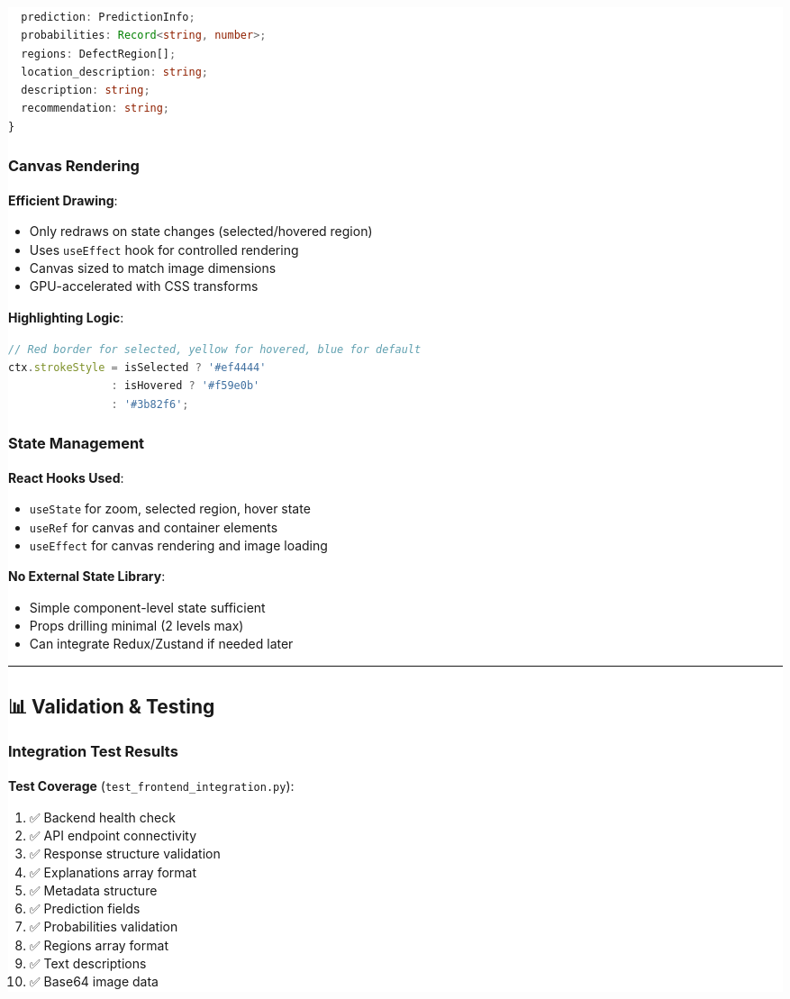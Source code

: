 ```typescript
  prediction: PredictionInfo;
  probabilities: Record<string, number>;
  regions: DefectRegion[];
  location_description: string;
  description: string;
  recommendation: string;
}
```

### Canvas Rendering

**Efficient Drawing**:
- Only redraws on state changes (selected/hovered region)
- Uses `useEffect` hook for controlled rendering
- Canvas sized to match image dimensions
- GPU-accelerated with CSS transforms

**Highlighting Logic**:
```typescript
// Red border for selected, yellow for hovered, blue for default
ctx.strokeStyle = isSelected ? '#ef4444' 
                : isHovered ? '#f59e0b' 
                : '#3b82f6';
```

### State Management

**React Hooks Used**:
- `useState` for zoom, selected region, hover state
- `useRef` for canvas and container elements
- `useEffect` for canvas rendering and image loading

**No External State Library**:
- Simple component-level state sufficient
- Props drilling minimal (2 levels max)
- Can integrate Redux/Zustand if needed later

---

## 📊 Validation & Testing

### Integration Test Results

**Test Coverage** (`test_frontend_integration.py`):
1. ✅ Backend health check
2. ✅ API endpoint connectivity
3. ✅ Response structure validation
4. ✅ Explanations array format
5. ✅ Metadata structure
6. ✅ Prediction fields
7. ✅ Probabilities validation
8. ✅ Regions array format
9. ✅ Text descriptions
10. ✅ Base64 image data

